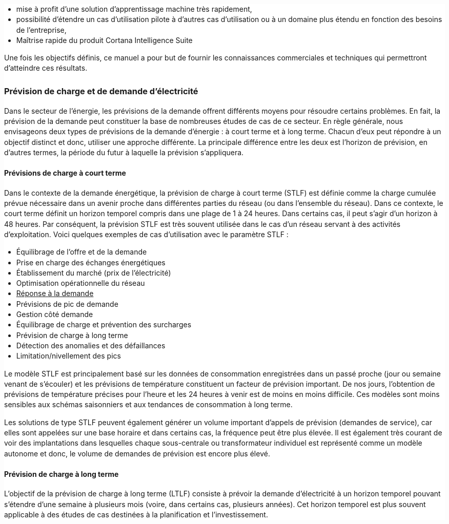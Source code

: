 * mise à profit d’une solution d’apprentissage machine très rapidement,
* possibilité d’étendre un cas d’utilisation pilote à d’autres cas d’utilisation ou à un domaine plus étendu en fonction des besoins de l’entreprise,
* Maîtrise rapide du produit Cortana Intelligence Suite

Une fois les objectifs définis, ce manuel a pour but de fournir les connaissances commerciales et techniques qui permettront d’atteindre ces résultats.

### <a name="power-load-and-demand-forecasting"></a>Prévision de charge et de demande d’électricité
Dans le secteur de l’énergie, les prévisions de la demande offrent différents moyens pour résoudre certains problèmes. En fait, la prévision de la demande peut constituer la base de nombreuses études de cas de ce secteur. En règle générale, nous envisageons deux types de prévisions de la demande d’énergie : à court terme et à long terme. Chacun d’eux peut répondre à un objectif distinct et donc, utiliser une approche différente. La principale différence entre les deux est l’horizon de prévision, en d’autres termes, la période du futur à laquelle la prévision s’appliquera.

#### <a name="short-term-load-forecasting"></a>Prévisions de charge à court terme
Dans le contexte de la demande énergétique, la prévision de charge à court terme (STLF) est définie comme la charge cumulée prévue nécessaire dans un avenir proche dans différentes parties du réseau (ou dans l’ensemble du réseau). Dans ce contexte, le court terme définit un horizon temporel compris dans une plage de 1 à 24 heures. Dans certains cas, il peut s’agir d’un horizon à 48 heures. Par conséquent, la prévision STLF est très souvent utilisée dans le cas d’un réseau servant à des activités d’exploitation. Voici quelques exemples de cas d’utilisation avec le paramètre STLF :

* Équilibrage de l’offre et de la demande
* Prise en charge des échanges énergétiques
* Établissement du marché (prix de l’électricité)
* Optimisation opérationnelle du réseau
* [Réponse à la demande](https://en.wikipedia.org/wiki/Demand_response)
* Prévisions de pic de demande
* Gestion côté demande
* Équilibrage de charge et prévention des surcharges
* Prévision de charge à long terme
* Détection des anomalies et des défaillances
* Limitation/nivellement des pics 

Le modèle STLF est principalement basé sur les données de consommation enregistrées dans un passé proche (jour ou semaine venant de s’écouler) et les prévisions de température constituent un facteur de prévision important. De nos jours, l’obtention de prévisions de température précises pour l’heure et les 24 heures à venir est de moins en moins difficile. Ces modèles sont moins sensibles aux schémas saisonniers et aux tendances de consommation à long terme.

Les solutions de type STLF peuvent également générer un volume important d’appels de prévision (demandes de service), car elles sont appelées sur une base horaire et dans certains cas, la fréquence peut être plus élevée. Il est également très courant de voir des implantations dans lesquelles chaque sous-centrale ou transformateur individuel est représenté comme un modèle autonome et donc, le volume de demandes de prévision est encore plus élevé.

#### <a name="long-term-load-forecasting"></a>Prévision de charge à long terme
L’objectif de la prévision de charge à long terme (LTLF) consiste à prévoir la demande d’électricité à un horizon temporel pouvant s’étendre d’une semaine à plusieurs mois (voire, dans certains cas, plusieurs années). Cet horizon temporel est plus souvent applicable à des études de cas destinées à la planification et l’investissement.
